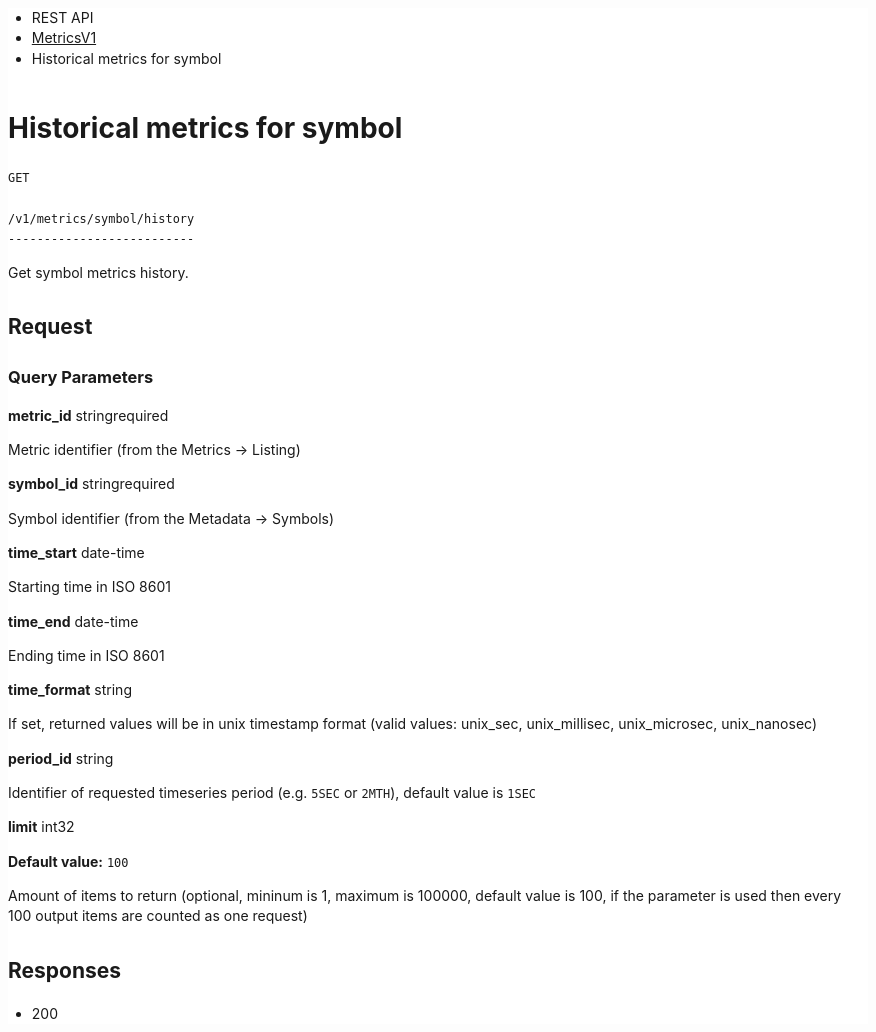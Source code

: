
* REST API
* [MetricsV1](/market-data/rest-api/metricsv1/)
* Historical metrics for symbol

Historical metrics for symbol
=============================

```
GET

/v1/metrics/symbol/history
--------------------------
```

Get symbol metrics history.

Request[​](/market-data/rest-api/metricsv1/historical-metrics-for-symbol#request "Direct link to Request")
----------------------------------------------------------------------------------------------------------

### Query Parameters

**metric\_id** stringrequired

Metric identifier (from the Metrics -> Listing)

**symbol\_id** stringrequired

Symbol identifier (from the Metadata -> Symbols)

**time\_start** date-time

Starting time in ISO 8601

**time\_end** date-time

Ending time in ISO 8601

**time\_format** string

If set, returned values will be in unix timestamp format (valid values: unix\_sec, unix\_millisec, unix\_microsec, unix\_nanosec)

**period\_id** string

Identifier of requested timeseries period (e.g. `5SEC` or `2MTH`), default value is `1SEC`

**limit** int32

**Default value:** `100`

Amount of items to return (optional, mininum is 1, maximum is 100000, default value is 100, if the parameter is used then every 100 output items are counted as one request)

Responses[​](/market-data/rest-api/metricsv1/historical-metrics-for-symbol#responses "Direct link to Responses")
----------------------------------------------------------------------------------------------------------------

* 200
